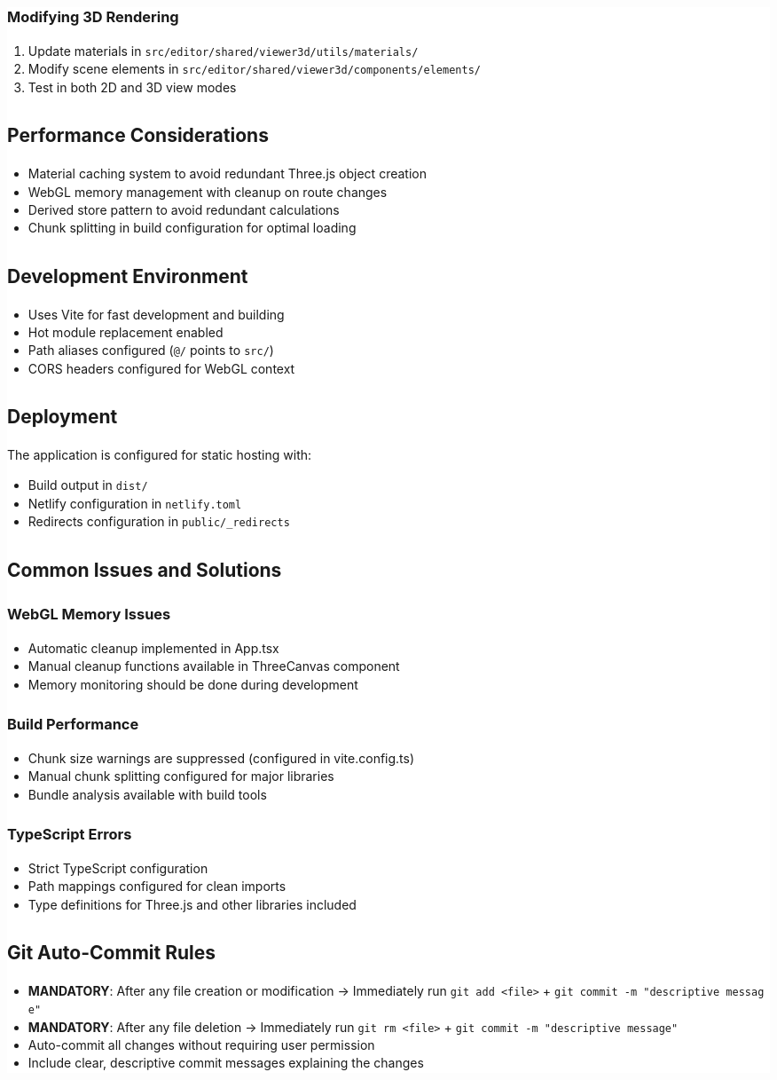 ### Modifying 3D Rendering
1. Update materials in `src/editor/shared/viewer3d/utils/materials/`
2. Modify scene elements in `src/editor/shared/viewer3d/components/elements/`
3. Test in both 2D and 3D view modes

## Performance Considerations

- Material caching system to avoid redundant Three.js object creation
- WebGL memory management with cleanup on route changes
- Derived store pattern to avoid redundant calculations
- Chunk splitting in build configuration for optimal loading

## Development Environment

- Uses Vite for fast development and building
- Hot module replacement enabled
- Path aliases configured (`@/` points to `src/`)
- CORS headers configured for WebGL context

## Deployment

The application is configured for static hosting with:
- Build output in `dist/`
- Netlify configuration in `netlify.toml`
- Redirects configuration in `public/_redirects`

## Common Issues and Solutions

### WebGL Memory Issues
- Automatic cleanup implemented in App.tsx
- Manual cleanup functions available in ThreeCanvas component
- Memory monitoring should be done during development

### Build Performance
- Chunk size warnings are suppressed (configured in vite.config.ts)
- Manual chunk splitting configured for major libraries
- Bundle analysis available with build tools

### TypeScript Errors
- Strict TypeScript configuration
- Path mappings configured for clean imports
- Type definitions for Three.js and other libraries included

## Git Auto-Commit Rules
- **MANDATORY**: After any file creation or modification → Immediately run `git add <file>` + `git commit -m "descriptive message"`
- **MANDATORY**: After any file deletion → Immediately run `git rm <file>` + `git commit -m "descriptive message"`
- Auto-commit all changes without requiring user permission
- Include clear, descriptive commit messages explaining the changes
